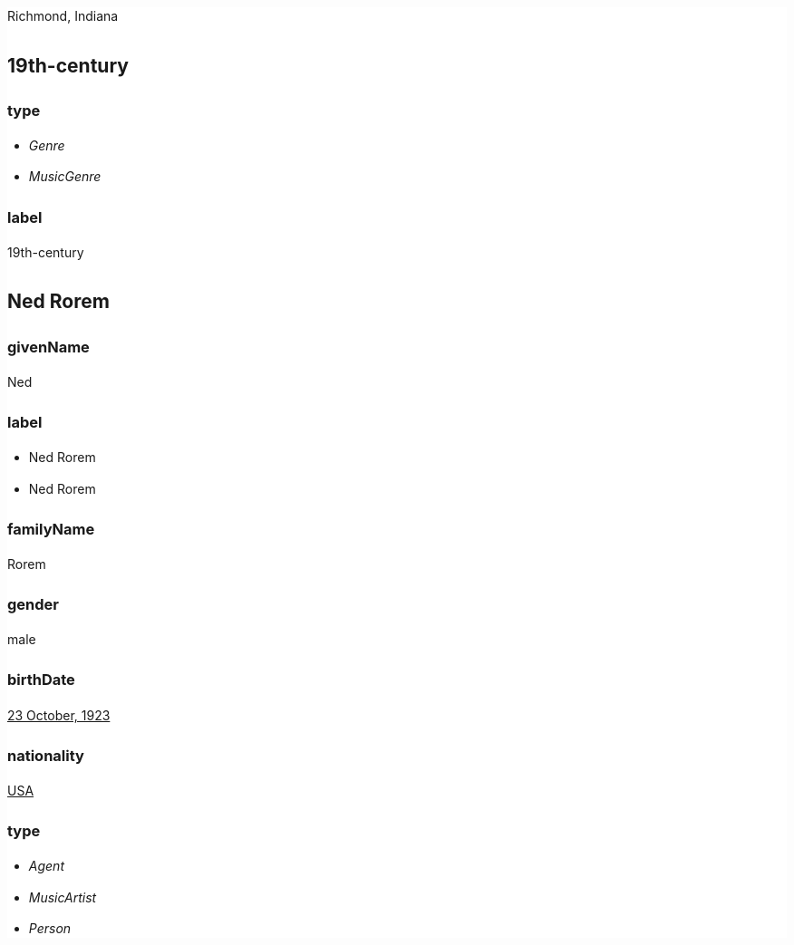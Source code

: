 
Richmond, Indiana

## 19th-century

### type

 - *Genre*

 - *MusicGenre*

### label


19th-century

## Ned Rorem

### givenName


Ned

### label

 - Ned Rorem

 - Ned Rorem

### familyName


Rorem

### gender


male

### birthDate


[23 October, 1923](#23-October-1923)

### nationality


[USA](#USA)

### type

 - *Agent*

 - *MusicArtist*

 - *Person*
